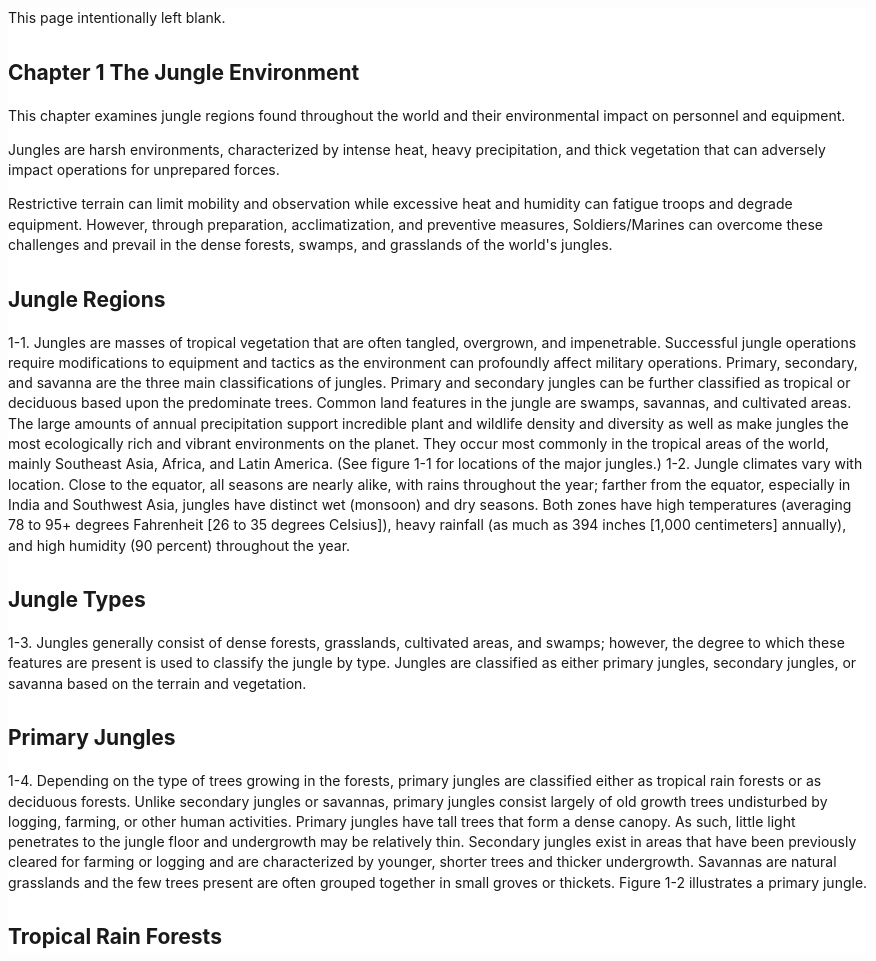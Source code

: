 
This page intentionally left blank.

## Chapter 1 The Jungle Environment

This chapter examines jungle regions found throughout the world and their environmental impact on personnel and equipment.

Jungles are harsh environments, characterized by intense heat, heavy precipitation, and thick vegetation that can adversely impact operations for unprepared forces.

Restrictive terrain can limit mobility and observation while excessive heat and humidity can fatigue troops and degrade equipment. However, through preparation, acclimatization, and preventive measures, Soldiers/Marines can overcome these challenges and prevail in the dense forests, swamps, and grasslands of the world's jungles.

## Jungle Regions

1-1. Jungles are masses of tropical vegetation that are often tangled, overgrown, and impenetrable. Successful jungle operations require modifications to equipment and tactics as the environment can profoundly affect military operations. Primary, secondary, and savanna are the three main classifications of jungles. Primary and secondary jungles can be further classified as tropical or deciduous based upon the predominate trees. Common land features in the jungle are swamps, savannas, and cultivated areas. The large amounts of annual precipitation support incredible plant and wildlife density and diversity as well as make jungles the most ecologically rich and vibrant environments on the planet. They occur most commonly in the tropical areas of the world, mainly Southeast Asia, Africa, and Latin America. (See figure 1-1 for locations of the major jungles.)
1-2. Jungle climates vary with location. Close to the equator, all seasons are nearly alike, with rains throughout the year; farther from the equator, especially in India and Southwest Asia, jungles have distinct wet (monsoon) and dry seasons. Both zones have high temperatures (averaging 78 to 95+ degrees Fahrenheit [26 to 35 degrees Celsius]), heavy rainfall (as much as 394 inches [1,000 centimeters] annually), and high humidity (90 percent) throughout the year.

## Jungle Types

1-3. Jungles generally consist of dense forests, grasslands, cultivated areas, and swamps; however, the degree to which these features are present is used to classify the jungle by type. Jungles are classified as either primary jungles, secondary jungles, or savanna based on the terrain and vegetation.

## Primary Jungles

1-4. Depending on the type of trees growing in the forests, primary jungles are classified either as tropical rain forests or as deciduous forests. Unlike secondary jungles or savannas, primary jungles consist largely of old growth trees undisturbed by logging, farming, or other human activities. Primary jungles have tall trees that form a dense canopy. As such, little light penetrates to the jungle floor and undergrowth may be relatively thin. Secondary jungles exist in areas that have been previously cleared for farming or logging and are characterized by younger, shorter trees and thicker undergrowth. Savannas are natural grasslands and the few trees present are often grouped together in small groves or thickets. Figure 1-2 illustrates a primary jungle.

## Tropical Rain Forests
